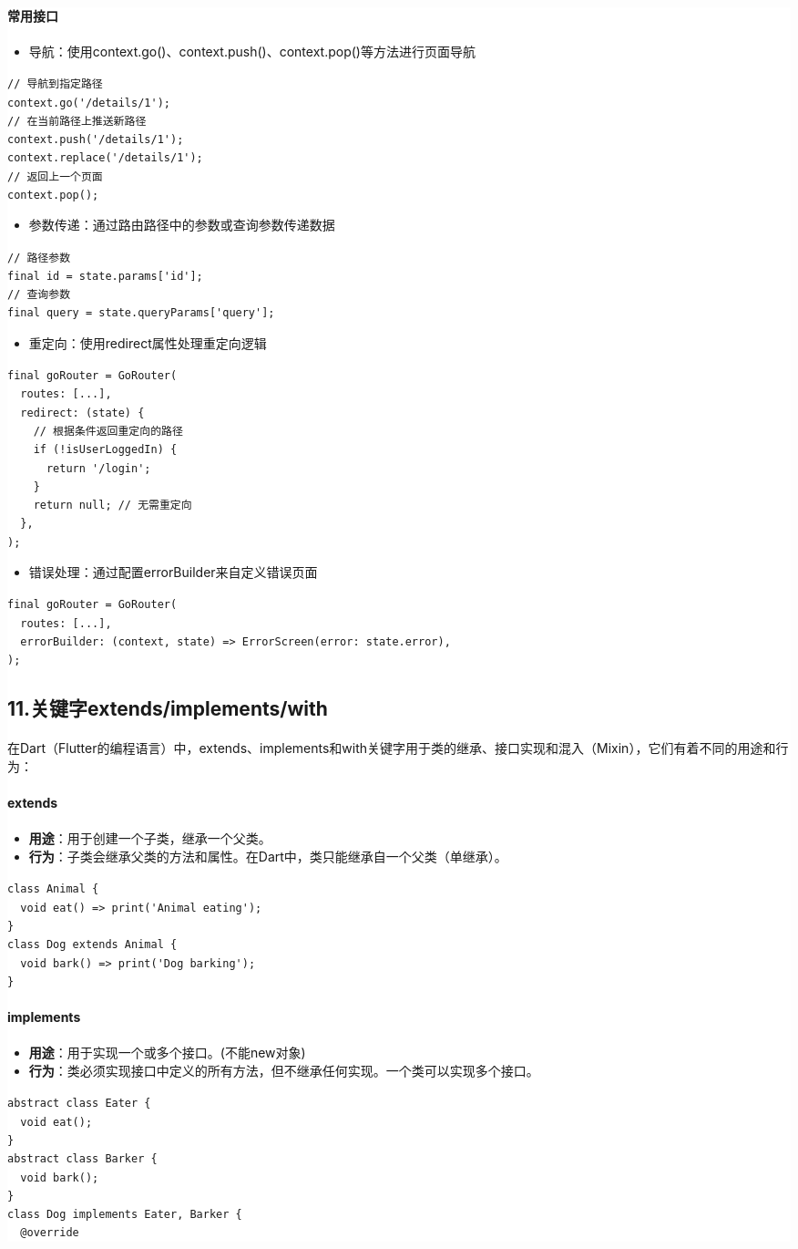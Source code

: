 #### 常用接口
- 导航：使用context.go()、context.push()、context.pop()等方法进行页面导航
```
// 导航到指定路径
context.go('/details/1');
// 在当前路径上推送新路径
context.push('/details/1');
context.replace('/details/1');
// 返回上一个页面
context.pop();
```
- 参数传递：通过路由路径中的参数或查询参数传递数据
```
// 路径参数
final id = state.params['id'];
// 查询参数
final query = state.queryParams['query'];
```
- 重定向：使用redirect属性处理重定向逻辑
```
final goRouter = GoRouter(
  routes: [...],
  redirect: (state) {
    // 根据条件返回重定向的路径
    if (!isUserLoggedIn) {
      return '/login';
    }
    return null; // 无需重定向
  },
);
```
- 错误处理：通过配置errorBuilder来自定义错误页面
```
final goRouter = GoRouter(
  routes: [...],
  errorBuilder: (context, state) => ErrorScreen(error: state.error),
);
```

## 11.关键字extends/implements/with
在Dart（Flutter的编程语言）中，extends、implements和with关键字用于类的继承、接口实现和混入（Mixin），它们有着不同的用途和行为：
#### extends
- **用途**：用于创建一个子类，继承一个父类。
- **行为**：子类会继承父类的方法和属性。在Dart中，类只能继承自一个父类（单继承）。
```
class Animal {
  void eat() => print('Animal eating');
}
class Dog extends Animal {
  void bark() => print('Dog barking');
}
```
#### implements
- **用途**：用于实现一个或多个接口。(不能new对象)
- **行为**：类必须实现接口中定义的所有方法，但不继承任何实现。一个类可以实现多个接口。
```
abstract class Eater {
  void eat();
}
abstract class Barker {
  void bark();
}
class Dog implements Eater, Barker {
  @override
```